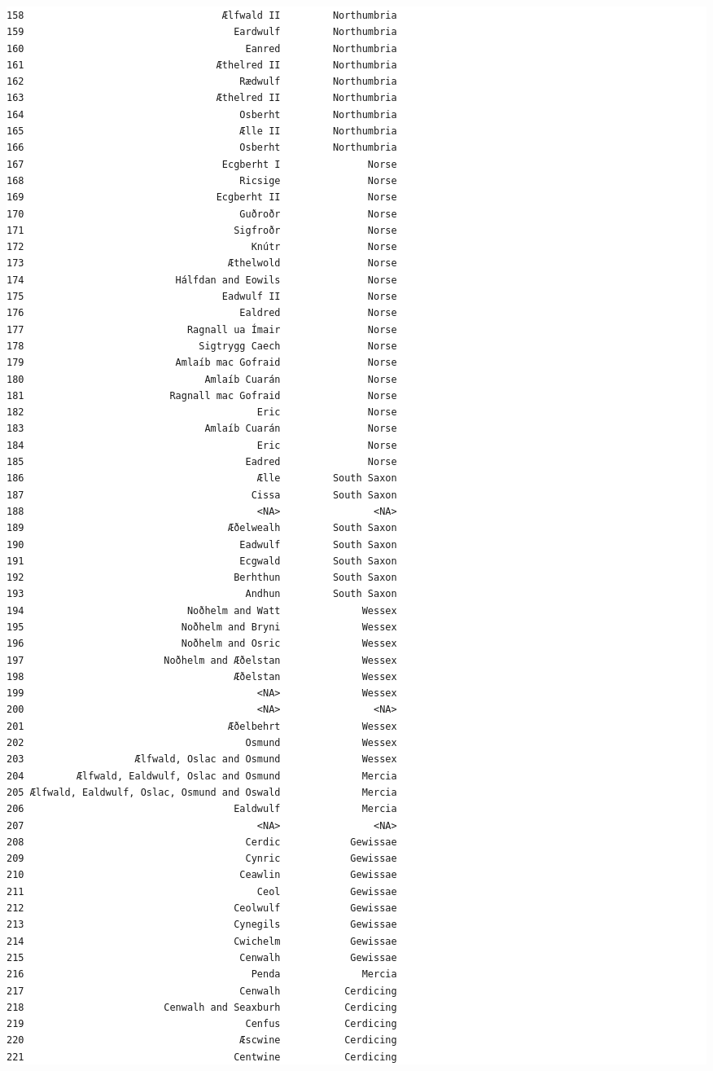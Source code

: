     158                                  Ælfwald II         Northumbria
    159                                    Eardwulf         Northumbria
    160                                      Eanred         Northumbria
    161                                 Æthelred II         Northumbria
    162                                     Rædwulf         Northumbria
    163                                 Æthelred II         Northumbria
    164                                     Osberht         Northumbria
    165                                     Ælle II         Northumbria
    166                                     Osberht         Northumbria
    167                                  Ecgberht I               Norse
    168                                     Ricsige               Norse
    169                                 Ecgberht II               Norse
    170                                     Guðroðr               Norse
    171                                    Sigfroðr               Norse
    172                                       Knútr               Norse
    173                                   Æthelwold               Norse
    174                          Hálfdan and Eowils               Norse
    175                                  Eadwulf II               Norse
    176                                     Ealdred               Norse
    177                            Ragnall ua Ímair               Norse
    178                              Sigtrygg Caech               Norse
    179                          Amlaíb mac Gofraid               Norse
    180                               Amlaíb Cuarán               Norse
    181                         Ragnall mac Gofraid               Norse
    182                                        Eric               Norse
    183                               Amlaíb Cuarán               Norse
    184                                        Eric               Norse
    185                                      Eadred               Norse
    186                                        Ælle         South Saxon
    187                                       Cissa         South Saxon
    188                                        <NA>                <NA>
    189                                   Æðelwealh         South Saxon
    190                                     Eadwulf         South Saxon
    191                                     Ecgwald         South Saxon
    192                                    Berhthun         South Saxon
    193                                      Andhun         South Saxon
    194                            Noðhelm and Watt              Wessex
    195                           Noðhelm and Bryni              Wessex
    196                           Noðhelm and Osric              Wessex
    197                        Noðhelm and Æðelstan              Wessex
    198                                    Æðelstan              Wessex
    199                                        <NA>              Wessex
    200                                        <NA>                <NA>
    201                                   Æðelbehrt              Wessex
    202                                      Osmund              Wessex
    203                   Ælfwald, Oslac and Osmund              Wessex
    204         Ælfwald, Ealdwulf, Oslac and Osmund              Mercia
    205 Ælfwald, Ealdwulf, Oslac, Osmund and Oswald              Mercia
    206                                    Ealdwulf              Mercia
    207                                        <NA>                <NA>
    208                                      Cerdic            Gewissae
    209                                      Cynric            Gewissae
    210                                     Ceawlin            Gewissae
    211                                        Ceol            Gewissae
    212                                    Ceolwulf            Gewissae
    213                                    Cynegils            Gewissae
    214                                    Cwichelm            Gewissae
    215                                     Cenwalh            Gewissae
    216                                       Penda              Mercia
    217                                     Cenwalh           Cerdicing
    218                        Cenwalh and Seaxburh           Cerdicing
    219                                      Cenfus           Cerdicing
    220                                     Æscwine           Cerdicing
    221                                    Centwine           Cerdicing
